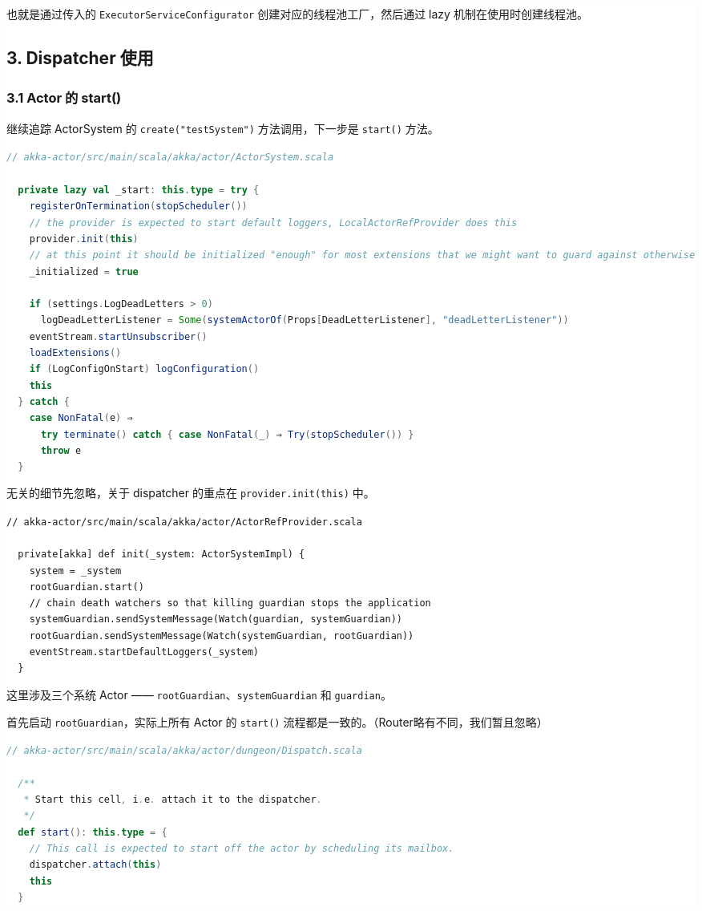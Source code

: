 也就是通过传入的 `ExecutorServiceConfigurator` 创建对应的线程池工厂，然后通过 lazy 机制在使用时创建线程池。


## 3.  Dispatcher 使用

### 3.1 Actor 的 start()

继续追踪 ActorSystem  的 `create("testSystem")` 方法调用，下一步是 `start()` 方法。

```scala
// akka-actor/src/main/scala/akka/actor/ActorSystem.scala

  private lazy val _start: this.type = try {
    registerOnTermination(stopScheduler())
    // the provider is expected to start default loggers, LocalActorRefProvider does this
    provider.init(this)
    // at this point it should be initialized "enough" for most extensions that we might want to guard against otherwise
    _initialized = true

    if (settings.LogDeadLetters > 0)
      logDeadLetterListener = Some(systemActorOf(Props[DeadLetterListener], "deadLetterListener"))
    eventStream.startUnsubscriber()
    loadExtensions()
    if (LogConfigOnStart) logConfiguration()
    this
  } catch {
    case NonFatal(e) ⇒
      try terminate() catch { case NonFatal(_) ⇒ Try(stopScheduler()) }
      throw e
  }
```

无关的细节先忽略，关于 dispatcher 的重点在 `provider.init(this)` 中。

```
// akka-actor/src/main/scala/akka/actor/ActorRefProvider.scala

  private[akka] def init(_system: ActorSystemImpl) {
    system = _system
    rootGuardian.start()
    // chain death watchers so that killing guardian stops the application
    systemGuardian.sendSystemMessage(Watch(guardian, systemGuardian))
    rootGuardian.sendSystemMessage(Watch(systemGuardian, rootGuardian))
    eventStream.startDefaultLoggers(_system)
  }
```

这里涉及三个系统 Actor —— `rootGuardian`、`systemGuardian` 和 `guardian`。

首先启动 `rootGuardian`，实际上所有 Actor 的 `start()` 流程都是一致的。（Router略有不同，我们暂且忽略）

```scala
// akka-actor/src/main/scala/akka/actor/dungeon/Dispatch.scala

  /**
   * Start this cell, i.e. attach it to the dispatcher.
   */
  def start(): this.type = {
    // This call is expected to start off the actor by scheduling its mailbox.
    dispatcher.attach(this)
    this
  }
```
